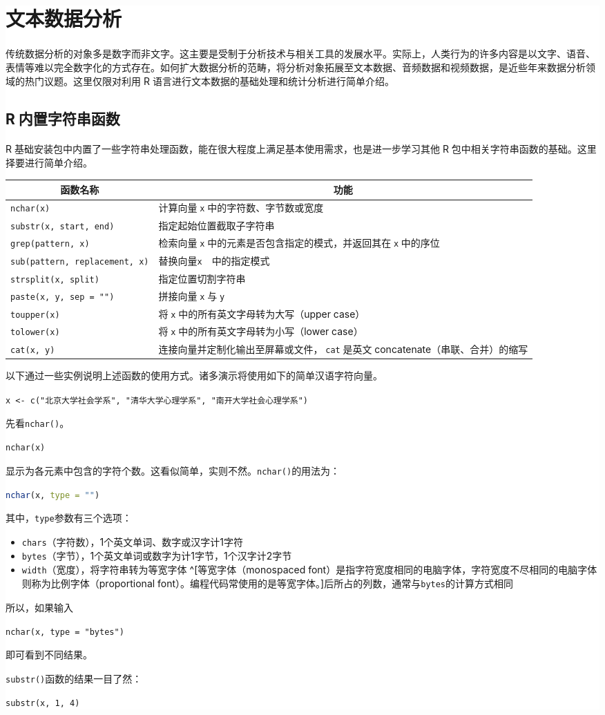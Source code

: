 

# 文本数据分析

传统数据分析的对象多是数字而非文字。这主要是受制于分析技术与相关工具的发展水平。实际上，人类行为的许多内容是以文字、语音、表情等难以完全数字化的方式存在。如何扩大数据分析的范畴，将分析对象拓展至文本数据、音频数据和视频数据，是近些年来数据分析领域的热门议题。这里仅限对利用 R 语言进行文本数据的基础处理和统计分析进行简单介绍。

## R 内置字符串函数

R 基础安装包中内置了一些字符串处理函数，能在很大程度上满足基本使用需求，也是进一步学习其他 R 包中相关字符串函数的基础。这里择要进行简单介绍。

函数名称  | 功能
----------|--------------
`nchar(x)`  | 计算向量 `x` 中的字符数、字节数或宽度
`substr(x, start, end)`  |  指定起始位置截取子字符串
`grep(pattern, x)`  | 检索向量 `x` 中的元素是否包含指定的模式，并返回其在 `x` 中的序位
`sub(pattern, replacement, x)` | 替换向量`x`　中的指定模式
`strsplit(x, split)` | 指定位置切割字符串
`paste(x, y, sep = "")` | 拼接向量 `x` 与 `y`
`toupper(x)` | 将 `x` 中的所有英文字母转为大写（upper case）
`tolower(x)` | 将 `x` 中的所有英文字母转为小写（lower case）
`cat(x, y)` | 连接向量并定制化输出至屏幕或文件， `cat` 是英文 concatenate（串联、合并）的缩写

以下通过一些实例说明上述函数的使用方式。诸多演示将使用如下的简单汉语字符向量。

```{r}
x <- c("北京大学社会学系", "清华大学心理学系", "南开大学社会心理学系")
```

先看`nchar()`。

```{r}
nchar(x)
```
显示为各元素中包含的字符个数。这看似简单，实则不然。`nchar()`的用法为：

```r
nchar(x, type = "")
```

其中，`type`参数有三个选项：

- `chars`（字符数），1个英文单词、数字或汉字计1字符
- `bytes`（字节），1个英文单词或数字为计1字节，1个汉字计2字节
- `width`（宽度），将字符串转为等宽字体 ^[等宽字体（monospaced font）是指字符宽度相同的电脑字体，字符宽度不尽相同的电脑字体则称为比例字体（proportional font）。编程代码常使用的是等宽字体。]后所占的列数，通常与`bytes`的计算方式相同


所以，如果输入
```{r}
nchar(x, type = "bytes")
```
即可看到不同结果。


`substr()`函数的结果一目了然：
```{r}
substr(x, 1, 4)
```

